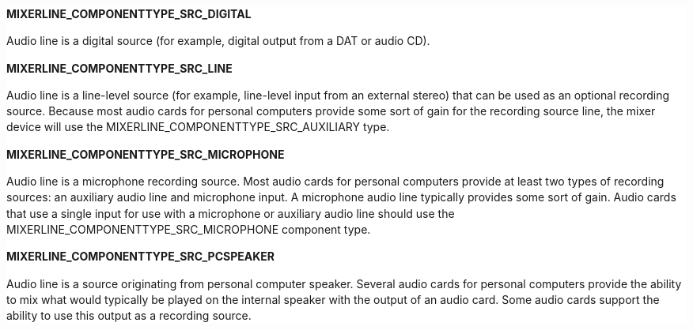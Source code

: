 </td>
</tr>
<tr>
<td width="40%"><a id="MIXERLINE_COMPONENTTYPE_SRC_DIGITAL"></a><a id="mixerline_componenttype_src_digital"></a><dl>
<dt><b>MIXERLINE_COMPONENTTYPE_SRC_DIGITAL</b></dt>
</dl>
</td>
<td width="60%">
Audio line is a digital source (for example, digital output from a DAT or audio CD).
              

</td>
</tr>
<tr>
<td width="40%"><a id="MIXERLINE_COMPONENTTYPE_SRC_LINE"></a><a id="mixerline_componenttype_src_line"></a><dl>
<dt><b>MIXERLINE_COMPONENTTYPE_SRC_LINE</b></dt>
</dl>
</td>
<td width="60%">
Audio line is a line-level source (for example, line-level input from an external stereo) that can be used as an optional recording source. Because most audio cards for personal computers provide some sort of gain for the recording source line, the mixer device will use the MIXERLINE_COMPONENTTYPE_SRC_AUXILIARY type.
              

</td>
</tr>
<tr>
<td width="40%"><a id="MIXERLINE_COMPONENTTYPE_SRC_MICROPHONE"></a><a id="mixerline_componenttype_src_microphone"></a><dl>
<dt><b>MIXERLINE_COMPONENTTYPE_SRC_MICROPHONE</b></dt>
</dl>
</td>
<td width="60%">
Audio line is a microphone recording source. Most audio cards for personal computers provide at least two types of recording sources: an auxiliary audio line and microphone input. A microphone audio line typically provides some sort of gain. Audio cards that use a single input for use with a microphone or auxiliary audio line should use the MIXERLINE_COMPONENTTYPE_SRC_MICROPHONE component type.
              

</td>
</tr>
<tr>
<td width="40%"><a id="MIXERLINE_COMPONENTTYPE_SRC_PCSPEAKER"></a><a id="mixerline_componenttype_src_pcspeaker"></a><dl>
<dt><b>MIXERLINE_COMPONENTTYPE_SRC_PCSPEAKER</b></dt>
</dl>
</td>
<td width="60%">
Audio line is a source originating from personal computer speaker. Several audio cards for personal computers provide the ability to mix what would typically be played on the internal speaker with the output of an audio card. Some audio cards support the ability to use this output as a recording source.
              